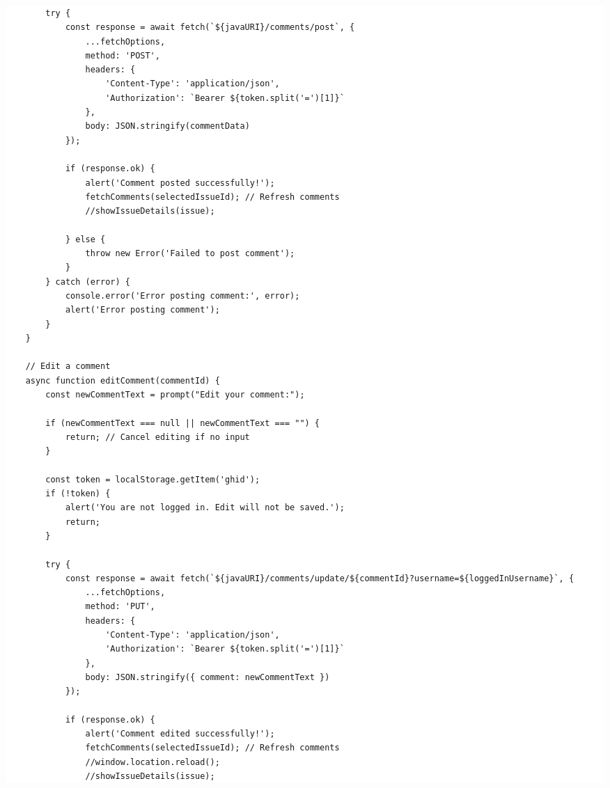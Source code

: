             try {
                const response = await fetch(`${javaURI}/comments/post`, {
                    ...fetchOptions,
                    method: 'POST',
                    headers: {
                        'Content-Type': 'application/json',
                        'Authorization': `Bearer ${token.split('=')[1]}`
                    },
                    body: JSON.stringify(commentData)
                });

                if (response.ok) {
                    alert('Comment posted successfully!');
                    fetchComments(selectedIssueId); // Refresh comments
                    //showIssueDetails(issue);

                } else {
                    throw new Error('Failed to post comment');
                }
            } catch (error) {
                console.error('Error posting comment:', error);
                alert('Error posting comment');
            }
        }

        // Edit a comment
        async function editComment(commentId) {
            const newCommentText = prompt("Edit your comment:");

            if (newCommentText === null || newCommentText === "") {
                return; // Cancel editing if no input
            }

            const token = localStorage.getItem('ghid');
            if (!token) {
                alert('You are not logged in. Edit will not be saved.');
                return;
            }

            try {
                const response = await fetch(`${javaURI}/comments/update/${commentId}?username=${loggedInUsername}`, {
                    ...fetchOptions,
                    method: 'PUT',
                    headers: {
                        'Content-Type': 'application/json',
                        'Authorization': `Bearer ${token.split('=')[1]}`
                    },
                    body: JSON.stringify({ comment: newCommentText })
                });

                if (response.ok) {
                    alert('Comment edited successfully!');
                    fetchComments(selectedIssueId); // Refresh comments
                    //window.location.reload();
                    //showIssueDetails(issue);

